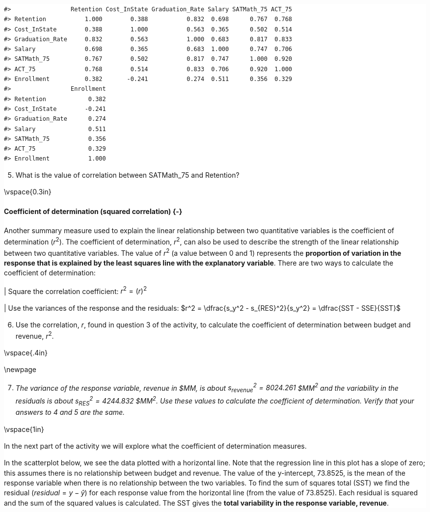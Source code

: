 ```
#>                 Retention Cost_InState Graduation_Rate Salary SATMath_75 ACT_75
#> Retention           1.000        0.388           0.832  0.698      0.767  0.768
#> Cost_InState        0.388        1.000           0.563  0.365      0.502  0.514
#> Graduation_Rate     0.832        0.563           1.000  0.683      0.817  0.833
#> Salary              0.698        0.365           0.683  1.000      0.747  0.706
#> SATMath_75          0.767        0.502           0.817  0.747      1.000  0.920
#> ACT_75              0.768        0.514           0.833  0.706      0.920  1.000
#> Enrollment          0.382       -0.241           0.274  0.511      0.356  0.329
#>                 Enrollment
#> Retention            0.382
#> Cost_InState        -0.241
#> Graduation_Rate      0.274
#> Salary               0.511
#> SATMath_75           0.356
#> ACT_75               0.329
#> Enrollment           1.000
```

5.  What is the value of correlation between SATMath_75 and Retention?

\vspace{0.3in}

#### Coefficient of determination (squared correlation) {-}

Another summary measure used to explain the linear relationship between two quantitative variables is the coefficient of determination ($r^2$). The coefficient of determination, $r^2$, can also be used to describe the strength of the linear relationship between two quantitative variables. The value of $r^2$ (a value between 0 and 1) represents the **proportion of variation in the response that is explained by the least squares line with the explanatory variable**.  There are two ways to calculate the coefficient of determination: 

|    Square the correlation coefficient:  $r^2 = (r)^2$

|    Use the variances of the response and the residuals:  $r^2 = \dfrac{s_y^2 - s_{RES}^2}{s_y^2} = \dfrac{SST - SSE}{SST}$


6.  Use the correlation, $r$, found in question 3 of the activity, to calculate the coefficient of determination between budget and revenue, $r^2$.

\vspace{.4in}

\newpage

7.  *The variance of the response variable, revenue in \$MM, is about $s_{revenue}^2 = 8024.261$ \$MM$^2$  and the variability in the residuals is about $s_{RES}^2 = 4244.832$ \$MM$^2$.  Use these values to calculate the coefficient of determination.  Verify that your answers to 4 and 5 are the same.*

\vspace{1in}

In the next part of the activity we will explore what the coefficient of determination measures. 

In the scatterplot below, we see the data plotted with a horizontal line. Note that the regression line in this plot has a slope of zero; this assumes there is no relationship between budget and revenue. The value of the y-intercept, 73.8525, is the mean of the response variable when there is no relationship between the two variables.  To find the sum of squares total (SST) we find the residual ($residual = y - \hat{y}$) for each response value from the horizontal line (from the value of 73.8525).  Each residual is squared and the sum of the squared values is calculated.  The SST gives the **total variability in the response variable, revenue**.  
